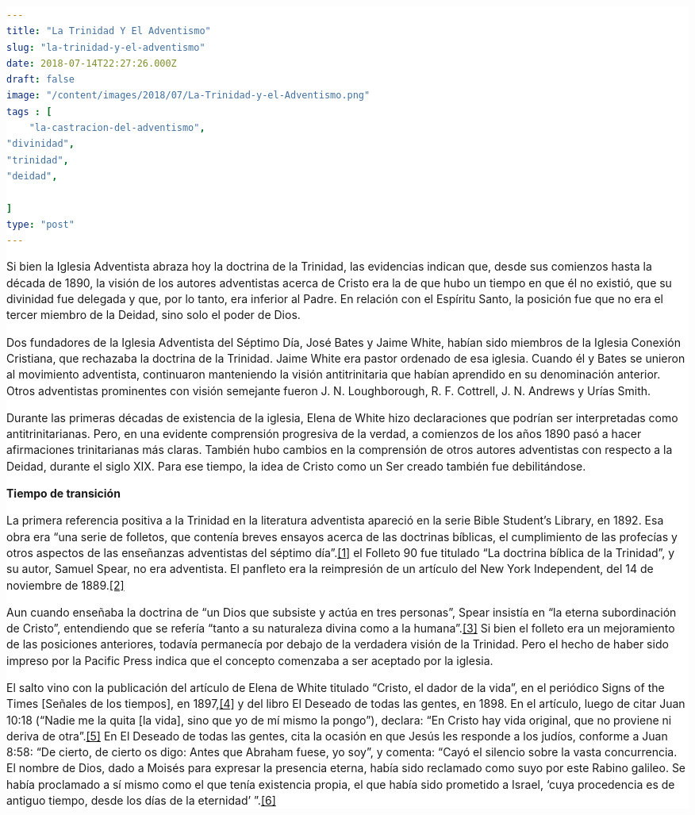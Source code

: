 ```yaml
---
title: "La Trinidad Y El Adventismo"
slug: "la-trinidad-y-el-adventismo"
date: 2018-07-14T22:27:26.000Z
draft: false
image: "/content/images/2018/07/La-Trinidad-y-el-Adventismo.png"
tags : [
    "la-castracion-del-adventismo",
"divinidad",
"trinidad",
"deidad",

]
type: "post"
---
```


   Si bien la Iglesia Adventista abraza hoy la doctrina de la Trinidad, las evidencias indican que, desde sus comienzos hasta la década de 1890, la visión de los autores adventistas acerca de Cristo era la de que hubo un tiempo en que él no existió, que su divinidad fue delegada y que, por lo tanto, era inferior al Padre. En relación con el Espíritu Santo, la posición fue que no era el tercer miembro de la Deidad, sino solo el poder de Dios.

 Dos fundadores de la Iglesia Adventista del Séptimo Día, José Bates y Jaime White, habían sido miembros de la Iglesia Conexión Cristiana, que rechazaba la doctrina de la Trinidad. Jaime White era pastor ordenado de esa iglesia. Cuando él y Bates se unieron al movimiento adventista, continuaron manteniendo la visión antitrinitaria que habían aprendido en su denominación anterior. Otros adventistas prominentes con visión semejante fueron J. N. Loughborough, R. F. Cottrell, J. N. Andrews y Urías Smith.

 Durante las primeras décadas de existencia de la iglesia, Elena de White hizo declaraciones que podrían ser interpretadas como antitrinitarianas. Pero, en una evidente comprensión progresiva de la verdad, a comienzos de los años 1890 pasó a hacer afirmaciones trinitarianas más claras. También hubo cambios en la comprensión de otros autores adventistas con respecto a la Deidad, durante el siglo XIX. Para ese tiempo, la idea de Cristo como un Ser creado también fue debilitándose.

 **Tiempo de transición**

 La primera referencia positiva a la Trinidad en la literatura adventista apareció en la serie Bible Student’s Library, en 1892. Esa obra era “una serie de folletos, que contenía breves ensayos acerca de las doctrinas bíblicas, el cumplimiento de las profecías y otros aspectos de las enseñanzas adventistas del séptimo día”.[[1]](#fn1) el Folleto 90 fue titulado “La doctrina bíblica de la Trinidad”, y su autor, Samuel Spear, no era adventista. El panfleto era la reimpresión de un artículo del New York Independent, del 14 de noviembre de 1889.[[2]](#fn2)

 Aun cuando enseñaba la doctrina de “un Dios que subsiste y actúa en tres personas”, Spear insistía en “la eterna subordinación de Cristo”, entendiendo que se refería “tanto a su naturaleza divina como a la humana”.[[3]](#fn3) Si bien el folleto era un mejoramiento de las posiciones anteriores, todavía permanecía por debajo de la verdadera visión de la Trinidad. Pero el hecho de haber sido impreso por la Pacific Press indica que el concepto comenzaba a ser aceptado por la iglesia.

 El salto vino con la publicación del artículo de Elena de White titulado “Cristo, el dador de la vida”, en el periódico Signs of the Times [Señales de los tiempos], en 1897,[[4]](#fn4) y del libro El Deseado de todas las gentes, en 1898. En el artículo, luego de citar Juan 10:18 (“Nadie me la quita [la vida], sino que yo de mí mismo la pongo”), declara: “En Cristo hay vida original, que no proviene ni deriva de otra”.[[5]](#fn5) En El Deseado de todas las gentes, cita la ocasión en que Jesús les responde a los judíos, conforme a Juan 8:58: “De cierto, de cierto os digo: Antes que Abraham fuese, yo soy”, y comenta: “Cayó el silencio sobre la vasta concurrencia. El nombre de Dios, dado a Moisés para expresar la presencia eterna, había sido reclamado como suyo por este Rabino galileo. Se había proclamado a sí mismo como el que tenía existencia propia, el que había sido prometido a Israel, ‘cuya procedencia es de antiguo tiempo, desde los días de la eternidad’ ”.[[6]](#fn6)
